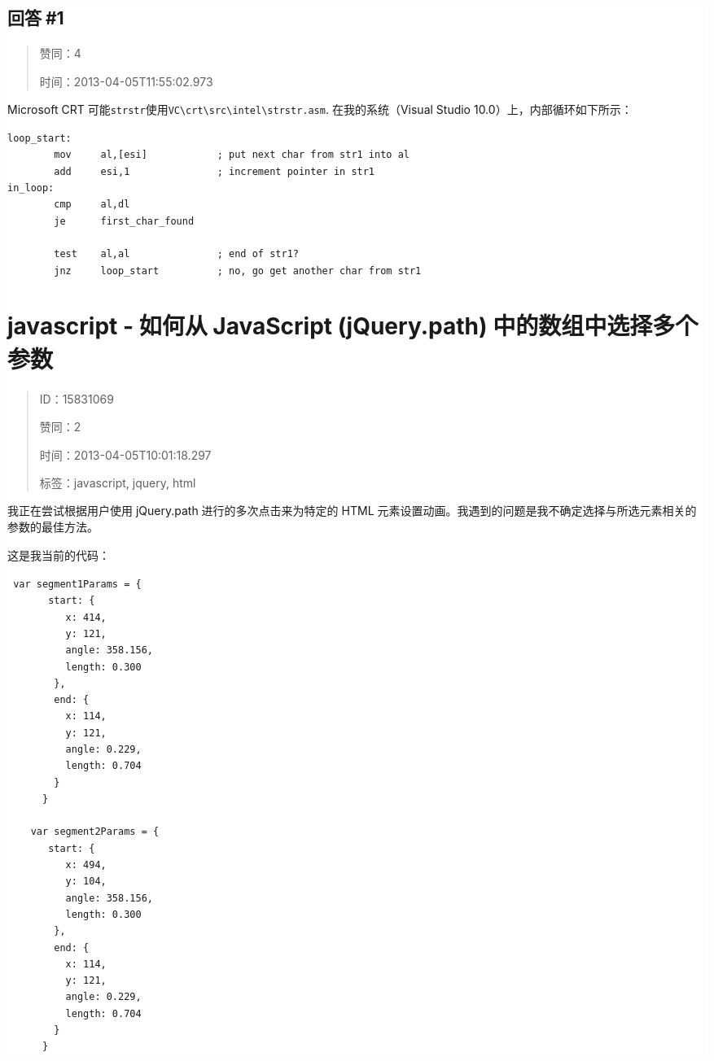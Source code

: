 ## 回答 #1

> 赞同：4
> 
> 时间：2013-04-05T11:55:02.973

Microsoft CRT 可能`strstr`使用`VC\crt\src\intel\strstr.asm`. 在我的系统（Visual Studio 10.0）上，内部循环如下所示：

```
loop_start:
        mov     al,[esi]            ; put next char from str1 into al
        add     esi,1               ; increment pointer in str1
in_loop:
        cmp     al,dl
        je      first_char_found

        test    al,al               ; end of str1?
        jnz     loop_start          ; no, go get another char from str1 
```

# javascript - 如何从 JavaScript (jQuery.path) 中的数组中选择多个参数

> ID：15831069
> 
> 赞同：2
> 
> 时间：2013-04-05T10:01:18.297
> 
> 标签：javascript, jquery, html

我正在尝试根据用户使用 jQuery.path 进行的多次点击来为特定的 HTML 元素设置动画。我遇到的问题是我不确定选择与所选元素相关的参数的最佳方法。

这是我当前的代码：

```
 var segment1Params = {
       start: {
          x: 414,
          y: 121,
          angle: 358.156,
          length: 0.300
        },
        end: {
          x: 114,
          y: 121,
          angle: 0.229,
          length: 0.704
        }
      }

    var segment2Params = {
       start: {
          x: 494,
          y: 104,
          angle: 358.156,
          length: 0.300
        },
        end: {
          x: 114,
          y: 121,
          angle: 0.229,
          length: 0.704
        }
      }

```